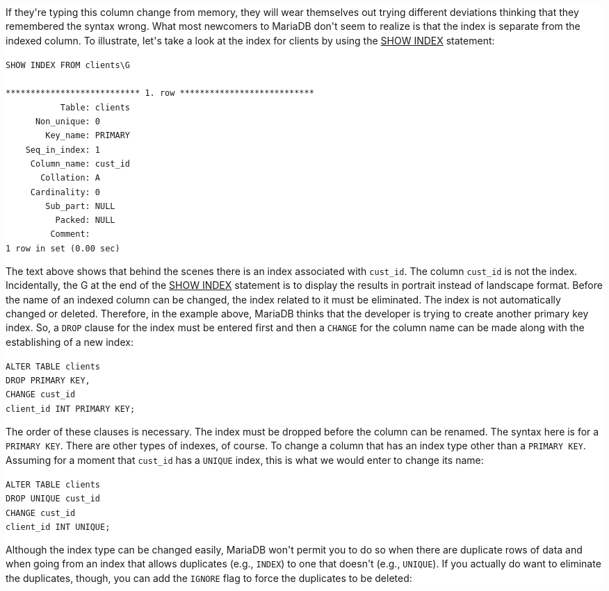 If they're typing this column change from memory, they will wear themselves out trying different deviations thinking that they remembered the syntax wrong. What most newcomers to MariaDB don't seem to realize is that the index is separate from the indexed column. To illustrate, let's take a look at the index for clients by using the [SHOW INDEX](../reference/sql-statements-and-structure/sql-statements/administrative-sql-statements/show/show-index.md) statement:

```
SHOW INDEX FROM clients\G

*************************** 1. row ***************************
           Table: clients
      Non_unique: 0
        Key_name: PRIMARY
    Seq_in_index: 1
     Column_name: cust_id
       Collation: A
     Cardinality: 0
        Sub_part: NULL
          Packed: NULL
         Comment:
1 row in set (0.00 sec)
```

The text above shows that behind the scenes there is an index associated with `cust_id`. The column `cust_id` is not the index. Incidentally, the G at the end of the [SHOW INDEX](../reference/sql-statements-and-structure/sql-statements/administrative-sql-statements/show/show-index.md) statement is to display the results in portrait instead of landscape format. Before the name of an indexed column can be changed, the index related to it must be eliminated. The index is not automatically changed or deleted. Therefore, in the example above, MariaDB thinks that the developer is trying to create another primary key index. So, a `DROP` clause for the index must be entered first and then a `CHANGE` for the column name can be made along with the establishing of a new index:

```
ALTER TABLE clients
DROP PRIMARY KEY,
CHANGE cust_id
client_id INT PRIMARY KEY;
```

The order of these clauses is necessary. The index must be dropped before the column can be renamed. The syntax here is for a `PRIMARY KEY`. There are other types of indexes, of course. To change a column that has an index type other than a `PRIMARY KEY`. Assuming for a moment that `cust_id` has a `UNIQUE` index, this is what we would enter to change its name:

```
ALTER TABLE clients
DROP UNIQUE cust_id
CHANGE cust_id
client_id INT UNIQUE;
```

Although the index type can be changed easily, MariaDB won't permit you to do so when there are duplicate rows of data and when going from an index that allows duplicates (e.g., `INDEX`) to one that doesn't (e.g., `UNIQUE`). If you actually do want to eliminate the duplicates, though, you can add the `IGNORE` flag to force the duplicates to be deleted:
